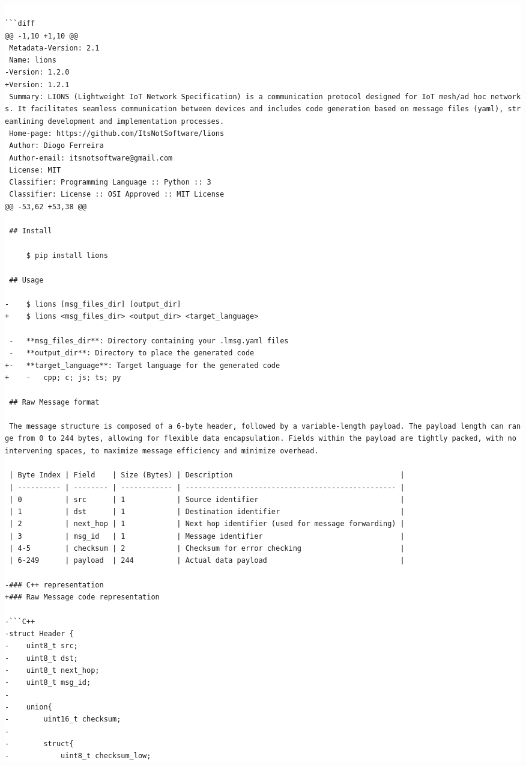 ```

```diff
@@ -1,10 +1,10 @@
 Metadata-Version: 2.1
 Name: lions
-Version: 1.2.0
+Version: 1.2.1
 Summary: LIONS (Lightweight IoT Network Specification) is a communication protocol designed for IoT mesh/ad hoc networks. It facilitates seamless communication between devices and includes code generation based on message files (yaml), streamlining development and implementation processes.
 Home-page: https://github.com/ItsNotSoftware/lions
 Author: Diogo Ferreira
 Author-email: itsnotsoftware@gmail.com
 License: MIT
 Classifier: Programming Language :: Python :: 3
 Classifier: License :: OSI Approved :: MIT License
@@ -53,62 +53,38 @@
 
 ## Install
 
     $ pip install lions
 
 ## Usage
 
-    $ lions [msg_files_dir] [output_dir]
+    $ lions <msg_files_dir> <output_dir> <target_language>
 
 -   **msg_files_dir**: Directory containing your .lmsg.yaml files
 -   **output_dir**: Directory to place the generated code
+-   **target_language**: Target language for the generated code
+    -   cpp; c; js; ts; py
 
 ## Raw Message format
 
 The message structure is composed of a 6-byte header, followed by a variable-length payload. The payload length can range from 0 to 244 bytes, allowing for flexible data encapsulation. Fields within the payload are tightly packed, with no intervening spaces, to maximize message efficiency and minimize overhead.
 
 | Byte Index | Field    | Size (Bytes) | Description                                       |
 | ---------- | -------- | ------------ | ------------------------------------------------- |
 | 0          | src      | 1            | Source identifier                                 |
 | 1          | dst      | 1            | Destination identifier                            |
 | 2          | next_hop | 1            | Next hop identifier (used for message forwarding) |
 | 3          | msg_id   | 1            | Message identifier                                |
 | 4-5        | checksum | 2            | Checksum for error checking                       |
 | 6-249      | payload  | 244          | Actual data payload                               |
 
-### C++ representation
+### Raw Message code representation
 
-```C++
-struct Header {
-    uint8_t src;
-    uint8_t dst;
-    uint8_t next_hop;
-    uint8_t msg_id;
-
-    union{
-        uint16_t checksum;
-
-        struct{
-            uint8_t checksum_low;
```